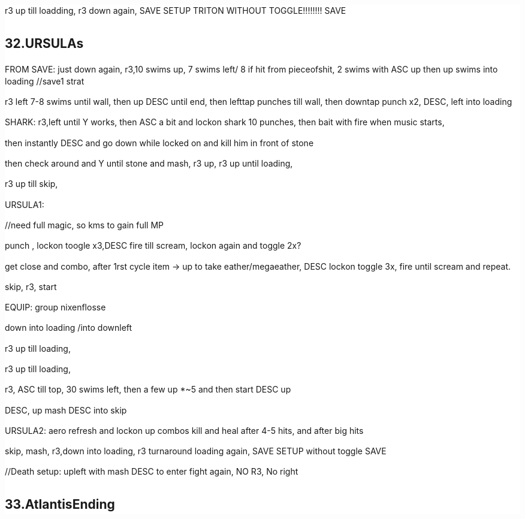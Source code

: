 r3 up till loadding, r3 down again, SAVE SETUP TRITON WITHOUT
TOGGLE\!\!\!\!\!\!\!\! SAVE

## 32.URSULAs

FROM SAVE: just down again, r3,10 swims up, 7 swims left/ 8 if hit from
pieceofshit, 2 swims with ASC up then up swims into loading //save1
strat

r3 left 7-8 swims until wall, then up DESC until end, then lefttap
punches till wall, then downtap punch x2, DESC, left into loading

SHARK: r3,left until Y works, then ASC a bit and lockon shark 10
punches, then bait with fire when music starts,

then instantly DESC and go down while locked on and kill him in front of
stone

then check around and Y until stone and mash, r3 up, r3 up until
loading,

r3 up till skip,

URSULA1:

//need full magic, so kms to gain full MP

punch , lockon toogle x3,DESC fire till scream, lockon again and toggle
2x?

get close and combo, after 1rst cycle item -\> up to take
eather/megaeather, DESC lockon toggle 3x, fire until scream and repeat.

skip, r3, start

EQUIP: group nixenflosse

down into loading /into downleft

r3 up till loading,

r3 up till loading,

r3, ASC till top, 30 swims left, then a few up \*\~5 and then start DESC
up

DESC, up mash DESC into skip

URSULA2: aero refresh and lockon up combos kill and heal after 4-5 hits,
and after big hits

skip, mash, r3,down into loading, r3 turnaround loading again, SAVE
SETUP without toggle SAVE

//Death setup: upleft with mash DESC to enter fight again, NO R3, No
right

## 33.AtlantisEnding
